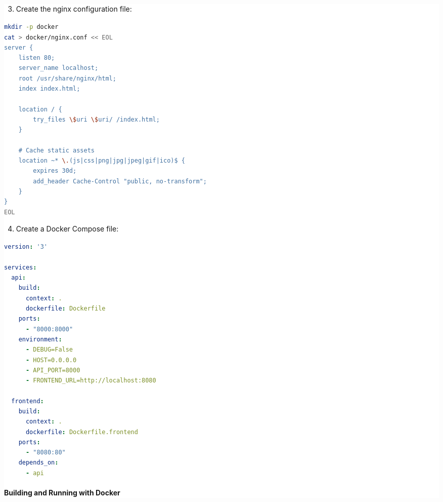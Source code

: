 3. Create the nginx configuration file:

```bash
mkdir -p docker
cat > docker/nginx.conf << EOL
server {
    listen 80;
    server_name localhost;
    root /usr/share/nginx/html;
    index index.html;
    
    location / {
        try_files \$uri \$uri/ /index.html;
    }
    
    # Cache static assets
    location ~* \.(js|css|png|jpg|jpeg|gif|ico)$ {
        expires 30d;
        add_header Cache-Control "public, no-transform";
    }
}
EOL
```

4. Create a Docker Compose file:

```yaml
version: '3'

services:
  api:
    build:
      context: .
      dockerfile: Dockerfile
    ports:
      - "8000:8000"
    environment:
      - DEBUG=False
      - HOST=0.0.0.0
      - API_PORT=8000
      - FRONTEND_URL=http://localhost:8080

  frontend:
    build:
      context: .
      dockerfile: Dockerfile.frontend
    ports:
      - "8080:80"
    depends_on:
      - api

```

#### Building and Running with Docker
